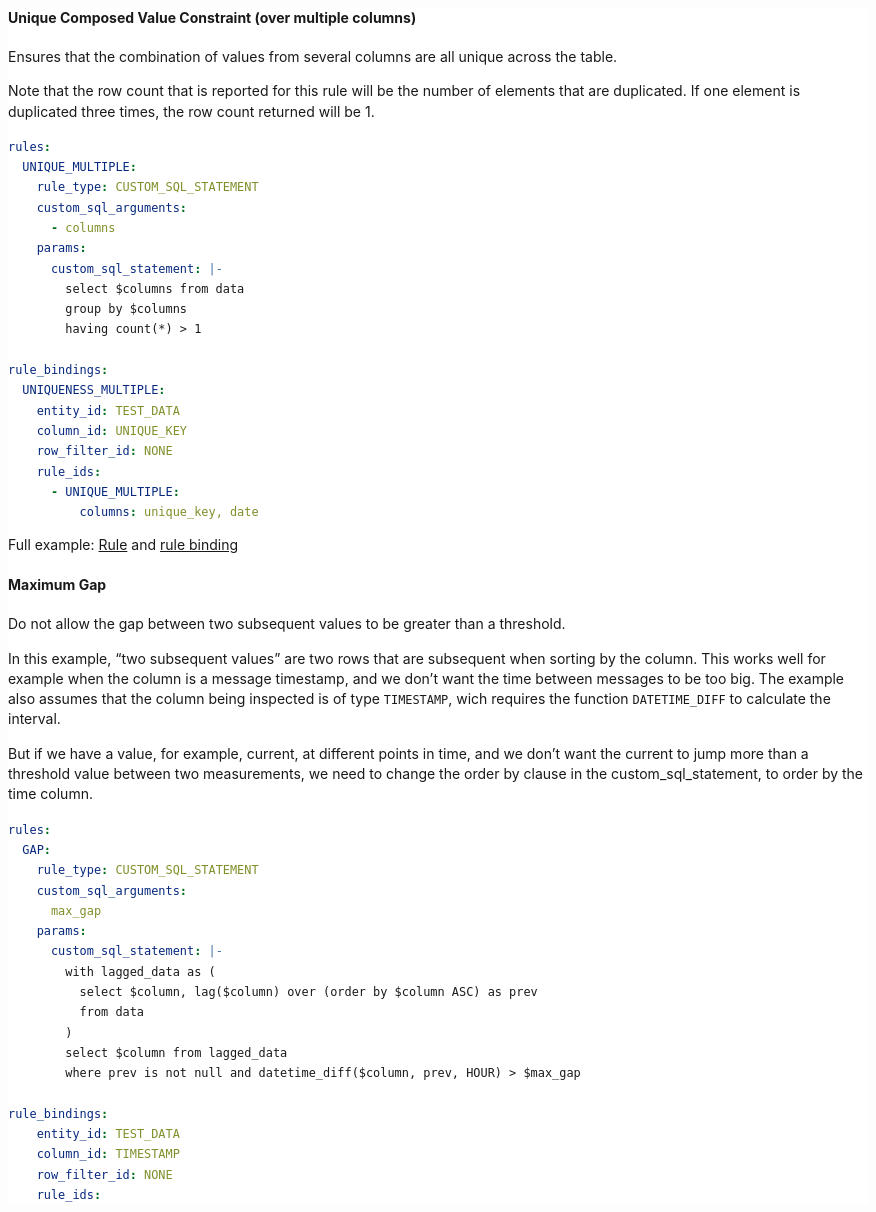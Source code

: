 
#### Unique Composed Value Constraint (over multiple columns)

Ensures that the combination of values from several columns are all unique across the table.

Note that the row count that is reported for this rule will be the number of elements that are duplicated. If one element is duplicated three times, the row count returned will be 1.

```yaml
rules:
  UNIQUE_MULTIPLE:
    rule_type: CUSTOM_SQL_STATEMENT
    custom_sql_arguments:
      - columns
    params:
      custom_sql_statement: |-
        select $columns from data
        group by $columns
        having count(*) > 1
        
rule_bindings:
  UNIQUENESS_MULTIPLE:
    entity_id: TEST_DATA
    column_id: UNIQUE_KEY
    row_filter_id: NONE
    rule_ids:
      - UNIQUE_MULTIPLE:
          columns: unique_key, date
```

Full example: [Rule](docs/examples/aggregate_conditions.yaml#38) and [rule binding](docs/examples/aggregate_conditions.yaml#47)


#### Maximum Gap

Do not allow the gap between two subsequent values to be greater than a threshold.

In this example, “two subsequent values” are two rows that are subsequent when sorting by the column. This works well for example when the column is a message timestamp, and we don’t want the time between messages to be too big. The example also assumes that the column being inspected is of type `TIMESTAMP`, wich requires the function `DATETIME_DIFF` to calculate the interval.

But if we have a value, for example, current, at different points in time, and we don’t want the current to jump more than a threshold value between two measurements, we need to change the order by clause in the custom_sql_statement, to order by the time column.

```yaml
rules:
  GAP:
    rule_type: CUSTOM_SQL_STATEMENT
    custom_sql_arguments:
      max_gap
    params:
      custom_sql_statement: |-
        with lagged_data as (
          select $column, lag($column) over (order by $column ASC) as prev 
          from data
        )
        select $column from lagged_data 
        where prev is not null and datetime_diff($column, prev, HOUR) > $max_gap
        
rule_bindings:
    entity_id: TEST_DATA
    column_id: TIMESTAMP
    row_filter_id: NONE
    rule_ids:
```